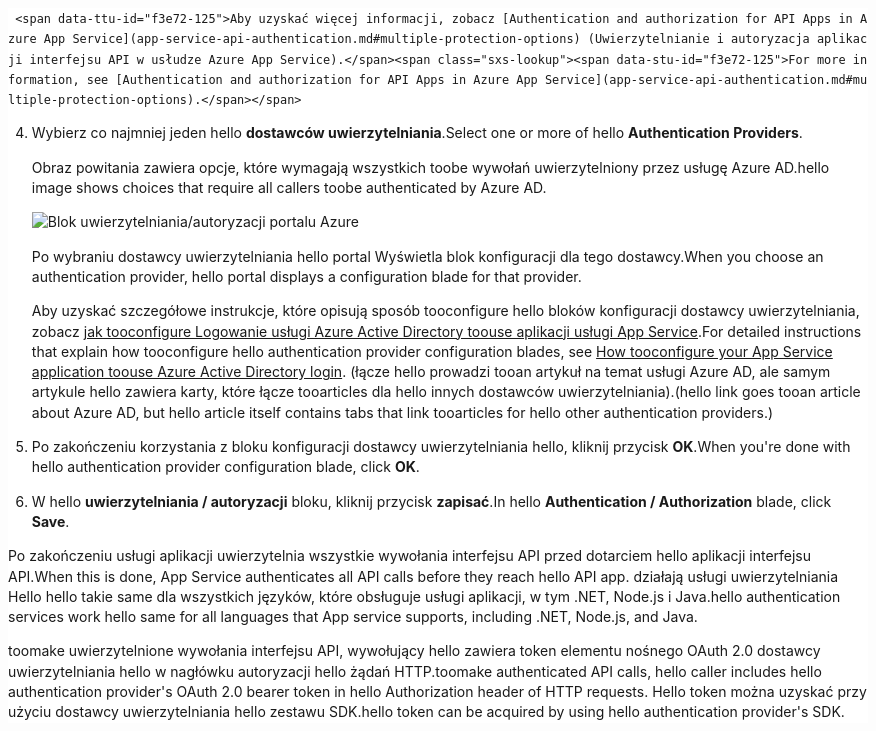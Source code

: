      <span data-ttu-id="f3e72-125">Aby uzyskać więcej informacji, zobacz [Authentication and authorization for API Apps in Azure App Service](app-service-api-authentication.md#multiple-protection-options) (Uwierzytelnianie i autoryzacja aplikacji interfejsu API w usłudze Azure App Service).</span><span class="sxs-lookup"><span data-stu-id="f3e72-125">For more information, see [Authentication and authorization for API Apps in Azure App Service](app-service-api-authentication.md#multiple-protection-options).</span></span>
4. <span data-ttu-id="f3e72-126">Wybierz co najmniej jeden hello **dostawców uwierzytelniania**.</span><span class="sxs-lookup"><span data-stu-id="f3e72-126">Select one or more of hello **Authentication Providers**.</span></span>
   
    <span data-ttu-id="f3e72-127">Obraz powitania zawiera opcje, które wymagają wszystkich toobe wywołań uwierzytelniony przez usługę Azure AD.</span><span class="sxs-lookup"><span data-stu-id="f3e72-127">hello image shows    choices that require all callers toobe authenticated by Azure AD.</span></span>
   
    ![Blok uwierzytelniania/autoryzacji portalu Azure](./media/app-service-api-dotnet-user-principal-auth/authblade.png)
   
    <span data-ttu-id="f3e72-129">Po wybraniu dostawcy uwierzytelniania hello portal Wyświetla blok konfiguracji dla tego dostawcy.</span><span class="sxs-lookup"><span data-stu-id="f3e72-129">When you choose an authentication provider, hello portal displays a configuration blade for that provider.</span></span> 
   
    <span data-ttu-id="f3e72-130">Aby uzyskać szczegółowe instrukcje, które opisują sposób tooconfigure hello bloków konfiguracji dostawcy uwierzytelniania, zobacz [jak tooconfigure Logowanie usługi Azure Active Directory toouse aplikacji usługi App Service](../app-service-mobile/app-service-mobile-how-to-configure-active-directory-authentication.md).</span><span class="sxs-lookup"><span data-stu-id="f3e72-130">For detailed instructions that explain how tooconfigure hello authentication provider configuration blades, see [How tooconfigure your App Service application toouse Azure Active Directory login](../app-service-mobile/app-service-mobile-how-to-configure-active-directory-authentication.md).</span></span> <span data-ttu-id="f3e72-131">(łącze hello prowadzi tooan artykuł na temat usługi Azure AD, ale samym artykule hello zawiera karty, które łącze tooarticles dla hello innych dostawców uwierzytelniania).</span><span class="sxs-lookup"><span data-stu-id="f3e72-131">(hello link goes tooan article about Azure AD, but hello article itself contains tabs that link tooarticles for hello other authentication providers.)</span></span>
5. <span data-ttu-id="f3e72-132">Po zakończeniu korzystania z bloku konfiguracji dostawcy uwierzytelniania hello, kliknij przycisk **OK**.</span><span class="sxs-lookup"><span data-stu-id="f3e72-132">When you're done with hello authentication provider configuration blade, click **OK**.</span></span>
6. <span data-ttu-id="f3e72-133">W hello **uwierzytelniania / autoryzacji** bloku, kliknij przycisk **zapisać**.</span><span class="sxs-lookup"><span data-stu-id="f3e72-133">In hello **Authentication / Authorization** blade, click **Save**.</span></span>

<span data-ttu-id="f3e72-134">Po zakończeniu usługi aplikacji uwierzytelnia wszystkie wywołania interfejsu API przed dotarciem hello aplikacji interfejsu API.</span><span class="sxs-lookup"><span data-stu-id="f3e72-134">When this is done, App Service authenticates all API calls before they reach hello API app.</span></span> <span data-ttu-id="f3e72-135">działają usługi uwierzytelniania Hello hello takie same dla wszystkich języków, które obsługuje usługi aplikacji, w tym .NET, Node.js i Java.</span><span class="sxs-lookup"><span data-stu-id="f3e72-135">hello authentication services work hello same for all languages that App service supports, including .NET, Node.js, and Java.</span></span> 

<span data-ttu-id="f3e72-136">toomake uwierzytelnione wywołania interfejsu API, wywołujący hello zawiera token elementu nośnego OAuth 2.0 dostawcy uwierzytelniania hello w nagłówku autoryzacji hello żądań HTTP.</span><span class="sxs-lookup"><span data-stu-id="f3e72-136">toomake authenticated API calls, hello caller includes hello authentication provider's OAuth 2.0 bearer token in hello Authorization header of HTTP requests.</span></span> <span data-ttu-id="f3e72-137">Hello token można uzyskać przy użyciu dostawcy uwierzytelniania hello zestawu SDK.</span><span class="sxs-lookup"><span data-stu-id="f3e72-137">hello token can be acquired by using hello authentication provider's SDK.</span></span>
